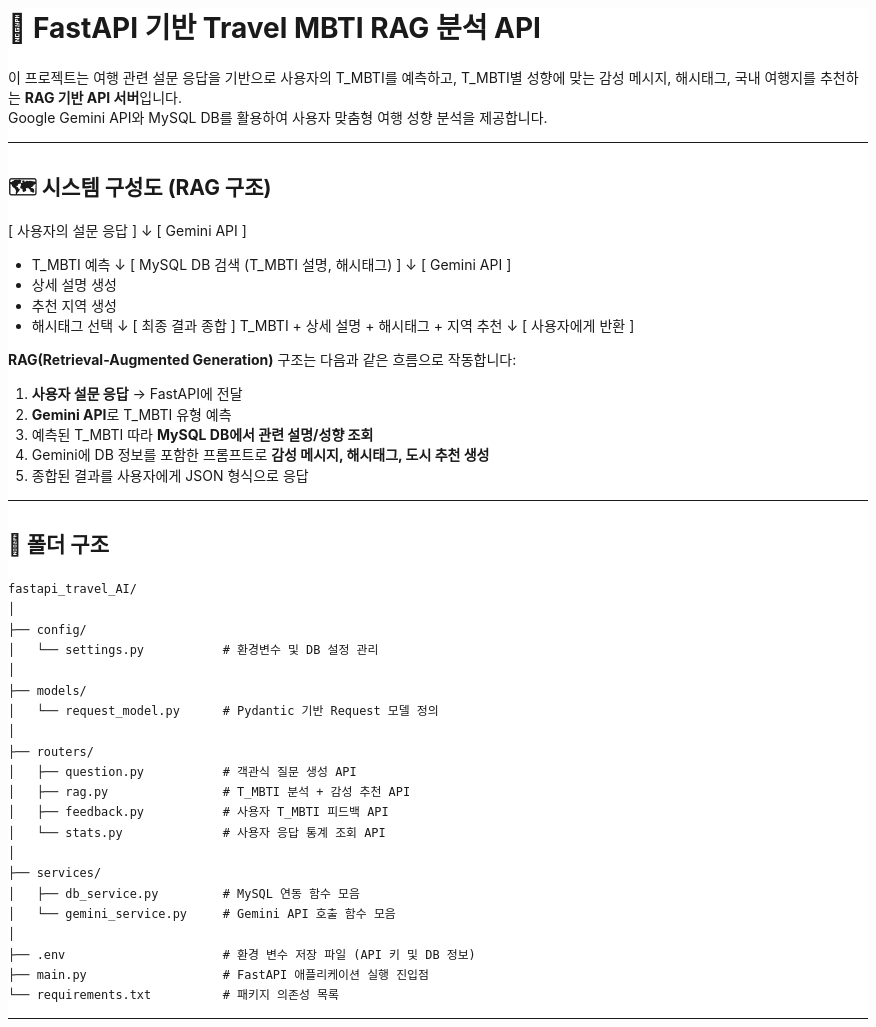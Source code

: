 # 🧭 FastAPI 기반 Travel MBTI RAG 분석 API

이 프로젝트는 여행 관련 설문 응답을 기반으로 사용자의 T_MBTI를 예측하고, T_MBTI별 성향에 맞는 감성 메시지, 해시태그, 국내 여행지를 추천하는 **RAG 기반 API 서버**입니다.  
Google Gemini API와 MySQL DB를 활용하여 사용자 맞춤형 여행 성향 분석을 제공합니다.

---

## 🗺️ 시스템 구성도 (RAG 구조)

[ 사용자의 설문 응답 ]
↓
[ Gemini API ]

- T_MBTI 예측
  ↓
  [ MySQL DB 검색 (T_MBTI 설명, 해시태그) ]
  ↓
  [ Gemini API ]
- 상세 설명 생성
- 추천 지역 생성
- 해시태그 선택
  ↓
  [ 최종 결과 종합 ]
  T_MBTI + 상세 설명 + 해시태그 + 지역 추천
  ↓
  [ 사용자에게 반환 ]

**RAG(Retrieval-Augmented Generation)** 구조는 다음과 같은 흐름으로 작동합니다:

1. **사용자 설문 응답** → FastAPI에 전달
2. **Gemini API**로 T_MBTI 유형 예측
3. 예측된 T_MBTI 따라 **MySQL DB에서 관련 설명/성향 조회**
4. Gemini에 DB 정보를 포함한 프롬프트로 **감성 메시지, 해시태그, 도시 추천 생성**
5. 종합된 결과를 사용자에게 JSON 형식으로 응답

---

## 📂 폴더 구조

```
fastapi_travel_AI/
│
├── config/
│   └── settings.py           # 환경변수 및 DB 설정 관리
│
├── models/
│   └── request_model.py      # Pydantic 기반 Request 모델 정의
│
├── routers/
│   ├── question.py           # 객관식 질문 생성 API
│   ├── rag.py                # T_MBTI 분석 + 감성 추천 API
│   ├── feedback.py           # 사용자 T_MBTI 피드백 API
│   └── stats.py              # 사용자 응답 통계 조회 API
│
├── services/
│   ├── db_service.py         # MySQL 연동 함수 모음
│   └── gemini_service.py     # Gemini API 호출 함수 모음
│
├── .env                      # 환경 변수 저장 파일 (API 키 및 DB 정보)
├── main.py                   # FastAPI 애플리케이션 실행 진입점
└── requirements.txt          # 패키지 의존성 목록
```

---